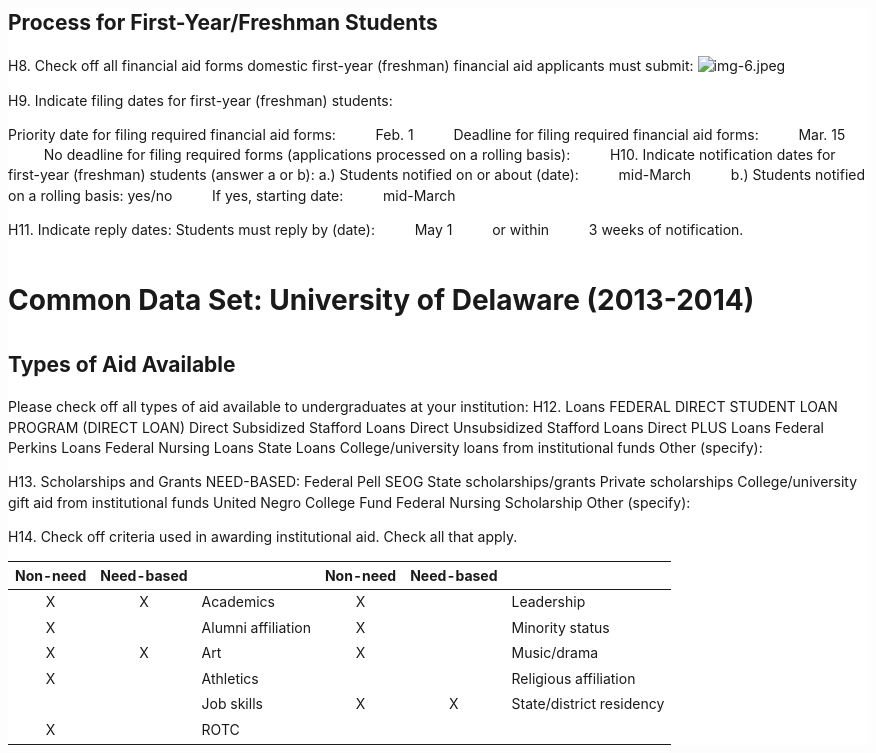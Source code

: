 ## Process for First-Year/Freshman Students

H8. Check off all financial aid forms domestic first-year (freshman) financial aid applicants must submit:
![img-6.jpeg](img-6.jpeg)

H9. Indicate filing dates for first-year (freshman) students:

Priority date for filing required financial aid forms: $\qquad$ Feb. 1 $\qquad$
Deadline for filing required financial aid forms: $\qquad$ Mar. 15 $\qquad$
No deadline for filing required forms (applications processed on a rolling basis): $\qquad$
H10. Indicate notification dates for first-year (freshman) students (answer a or b):
a.) Students notified on or about (date): $\qquad$ mid-March $\qquad$
b.) Students notified on a rolling basis: yes/no $\qquad$ If yes, starting date: $\qquad$ mid-March

H11. Indicate reply dates:
Students must reply by (date): $\qquad$ May 1 $\qquad$ or within $\qquad$ 3 weeks of notification.
# Common Data Set: University of Delaware (2013-2014) 

## Types of Aid Available

Please check off all types of aid available to undergraduates at your institution:
H12. Loans
FEDERAL DIRECT STUDENT LOAN PROGRAM (DIRECT LOAN)
Direct Subsidized Stafford Loans
Direct Unsubsidized Stafford Loans
Direct PLUS Loans
Federal Perkins Loans
Federal Nursing Loans
State Loans
College/university loans from institutional funds
Other (specify): $\qquad$

H13. Scholarships and Grants
NEED-BASED:
Federal Pell
SEOG
State scholarships/grants
Private scholarships
College/university gift aid from institutional funds
United Negro College Fund
Federal Nursing Scholarship
Other (specify): $\qquad$

H14. Check off criteria used in awarding institutional aid. Check all that apply.

| Non-need | Need-based |  | Non-need | Need-based |  |
| :--: | :--: | :-- | :--: | :--: | :-- |
| X | X | Academics | X |  | Leadership |
| X |  | Alumni affiliation | X |  | Minority status |
| X | X | Art | X |  | Music/drama |
| X |  | Athletics |  |  | Religious affiliation |
|  |  | Job skills | X | X | State/district residency |
| X |  | ROTC |  |  |  |

